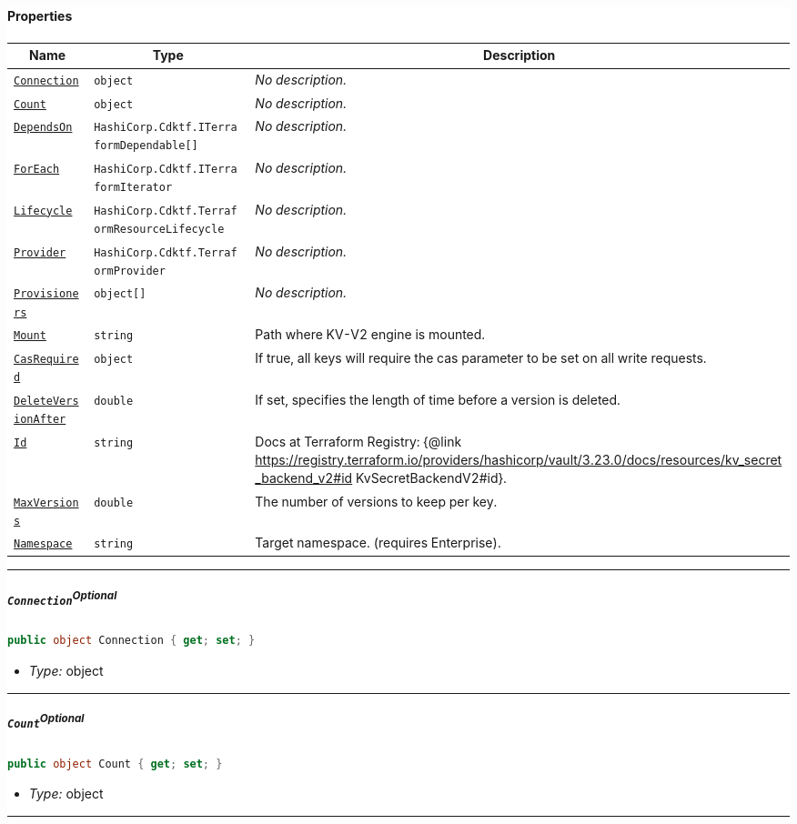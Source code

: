 ```csharp
```

#### Properties <a name="Properties" id="Properties"></a>

| **Name** | **Type** | **Description** |
| --- | --- | --- |
| <code><a href="#@cdktf/provider-vault.kvSecretBackendV2.KvSecretBackendV2Config.property.connection">Connection</a></code> | <code>object</code> | *No description.* |
| <code><a href="#@cdktf/provider-vault.kvSecretBackendV2.KvSecretBackendV2Config.property.count">Count</a></code> | <code>object</code> | *No description.* |
| <code><a href="#@cdktf/provider-vault.kvSecretBackendV2.KvSecretBackendV2Config.property.dependsOn">DependsOn</a></code> | <code>HashiCorp.Cdktf.ITerraformDependable[]</code> | *No description.* |
| <code><a href="#@cdktf/provider-vault.kvSecretBackendV2.KvSecretBackendV2Config.property.forEach">ForEach</a></code> | <code>HashiCorp.Cdktf.ITerraformIterator</code> | *No description.* |
| <code><a href="#@cdktf/provider-vault.kvSecretBackendV2.KvSecretBackendV2Config.property.lifecycle">Lifecycle</a></code> | <code>HashiCorp.Cdktf.TerraformResourceLifecycle</code> | *No description.* |
| <code><a href="#@cdktf/provider-vault.kvSecretBackendV2.KvSecretBackendV2Config.property.provider">Provider</a></code> | <code>HashiCorp.Cdktf.TerraformProvider</code> | *No description.* |
| <code><a href="#@cdktf/provider-vault.kvSecretBackendV2.KvSecretBackendV2Config.property.provisioners">Provisioners</a></code> | <code>object[]</code> | *No description.* |
| <code><a href="#@cdktf/provider-vault.kvSecretBackendV2.KvSecretBackendV2Config.property.mount">Mount</a></code> | <code>string</code> | Path where KV-V2 engine is mounted. |
| <code><a href="#@cdktf/provider-vault.kvSecretBackendV2.KvSecretBackendV2Config.property.casRequired">CasRequired</a></code> | <code>object</code> | If true, all keys will require the cas parameter to be set on all write requests. |
| <code><a href="#@cdktf/provider-vault.kvSecretBackendV2.KvSecretBackendV2Config.property.deleteVersionAfter">DeleteVersionAfter</a></code> | <code>double</code> | If set, specifies the length of time before a version is deleted. |
| <code><a href="#@cdktf/provider-vault.kvSecretBackendV2.KvSecretBackendV2Config.property.id">Id</a></code> | <code>string</code> | Docs at Terraform Registry: {@link https://registry.terraform.io/providers/hashicorp/vault/3.23.0/docs/resources/kv_secret_backend_v2#id KvSecretBackendV2#id}. |
| <code><a href="#@cdktf/provider-vault.kvSecretBackendV2.KvSecretBackendV2Config.property.maxVersions">MaxVersions</a></code> | <code>double</code> | The number of versions to keep per key. |
| <code><a href="#@cdktf/provider-vault.kvSecretBackendV2.KvSecretBackendV2Config.property.namespace">Namespace</a></code> | <code>string</code> | Target namespace. (requires Enterprise). |

---

##### `Connection`<sup>Optional</sup> <a name="Connection" id="@cdktf/provider-vault.kvSecretBackendV2.KvSecretBackendV2Config.property.connection"></a>

```csharp
public object Connection { get; set; }
```

- *Type:* object

---

##### `Count`<sup>Optional</sup> <a name="Count" id="@cdktf/provider-vault.kvSecretBackendV2.KvSecretBackendV2Config.property.count"></a>

```csharp
public object Count { get; set; }
```

- *Type:* object

---
